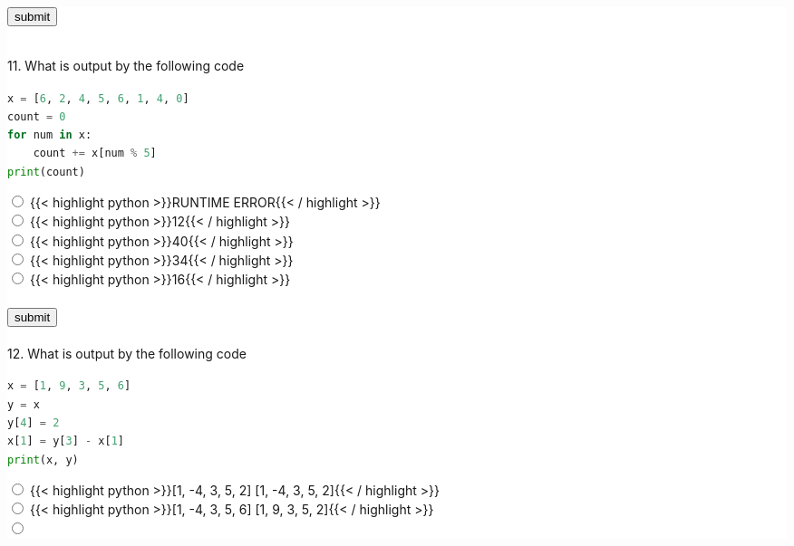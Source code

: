 <button id="submit7_10" onclick="submitAnswer('7_10', 0)">submit</button>
<div id="result7_10" style="display:inline;"></div>
</div><br>

<div>
11. What is output by the following code
</div>

```python
x = [6, 2, 4, 5, 6, 1, 4, 0]
count = 0
for num in x:
    count += x[num % 5]
print(count)
```

<div class=question>
    <div class="inputGroup">
        <input type="radio" id="A7_11_0" name="Q7_11">
        <label for="A7_11_0">{{< highlight python >}}RUNTIME ERROR{{< / highlight >}}</label>
    </div>
<div class="inputGroup">
        <input type="radio" id="A7_11_1" name="Q7_11">
        <label for="A7_11_1">{{< highlight python >}}12{{< / highlight >}}</label>
    </div>
<div class="inputGroup">
        <input type="radio" id="A7_11_2" name="Q7_11">
        <label for="A7_11_2">{{< highlight python >}}40{{< / highlight >}}</label>
    </div>
<div class="inputGroup">
        <input type="radio" id="A7_11_3" name="Q7_11">
        <label for="A7_11_3">{{< highlight python >}}34{{< / highlight >}}</label>
    </div>
<div class="inputGroup">
        <input type="radio" id="A7_11_4" name="Q7_11">
        <label for="A7_11_4">{{< highlight python >}}16{{< / highlight >}}</label>
    </div>
<br>
<button id="submit7_11" onclick="submitAnswer('7_11', 3)">submit</button>
<div id="result7_11" style="display:inline;"></div>
</div><br>

<div>
12. What is output by the following code
</div>

```python
x = [1, 9, 3, 5, 6]
y = x
y[4] = 2
x[1] = y[3] - x[1]
print(x, y)
```

<div class=question>
    <div class="inputGroup">
        <input type="radio" id="A7_12_0" name="Q7_12">
        <label for="A7_12_0">{{< highlight python >}}[1, -4, 3, 5, 2] [1, -4, 3, 5, 2]{{< / highlight >}}</label>
    </div>
<div class="inputGroup">
        <input type="radio" id="A7_12_1" name="Q7_12">
        <label for="A7_12_1">{{< highlight python >}}[1, -4, 3, 5, 6] [1, 9, 3, 5, 2]{{< / highlight >}}</label>
    </div>
<div class="inputGroup">
        <input type="radio" id="A7_12_2" name="Q7_12">